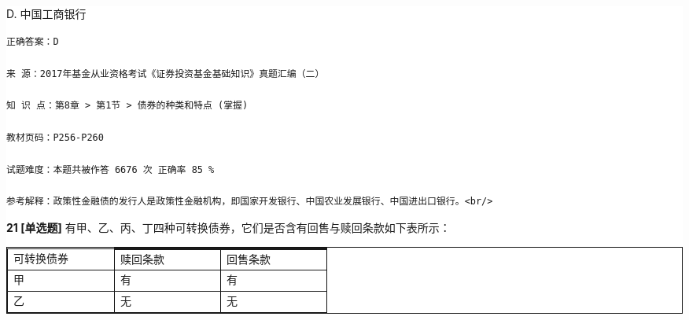 D. 中国工商银行<br/>

```
正确答案：D

来 源：2017年基金从业资格考试《证券投资基金基础知识》真题汇编（二）

知 识 点：第8章 > 第1节 > 债券的种类和特点 (掌握)

教材页码：P256-P260

试题难度：本题共被作答 6676 次 正确率 85 %

参考解释：政策性金融债的发行人是政策性金融机构，即国家开发银行、中国农业发展银行、中国进出口银行。<br/>
```


**21 [单选题]** 有甲、乙、丙、丁四种可转换债券，它们是否含有回售与赎回条款如下表所示：<br />
<table width="90%" border="1" cellpadding="0" cellspacing="0" bordercolor="#111111" bgcolor="#FFFFFF" style="border-collapse:collapse;">
	<tbody>
		<tr>
			<td width="121" valign="top" style="´width:90.45pt;border-top:1.5pt;border-left:" 1.5pt;border-bottom:1.0pt;border-right:1.0pt;border-color:windowtext;="" border-style:solid;padding:0cm="" 0cm="" 0cm;height:17.25pt&acute;="">  可转换债券<br />
				</td>
<td width="120" valign="top" style="´width:89.75pt;border-top:solid" windowtext="" 1.5pt;="" border-left:none;border-bottom:solid="" 1.0pt;border-right:solid="" 1.0pt;="" mso-border-left-alt:solid="" 1.0pt;padding:0cm="" 0cm="" 0cm;="" height:17.25pt&acute;="">  赎回条款<br />
			</td>
<td width="120" valign="top" style="´width:90.25pt;border-top:solid" windowtext="" 1.5pt;="" border-left:none;border-bottom:solid="" 1.0pt;border-right:solid="" mso-border-left-alt:solid="" 1.0pt;padding:0cm="" 0cm="" 0cm;="" height:17.25pt&acute;="">  回售条款<br />
				</td>
					</tr>
					<tr>
						<td width="121" valign="top" style="´width:90.45pt;border-top:none;border-left:" solid="" windowtext="" 1.5pt;border-bottom:solid="" 1.0pt;border-right:="" 1.0pt;mso-border-top-alt:solid="" 1.0pt;padding:="" 0cm="" 0cm;height:18.2pt&acute;="">甲
							</td>
<td width="120" valign="top" style="´width:89.75pt;border-top:none;border-left:" none;border-bottom:solid="" windowtext="" 1.0pt;border-right:solid="" 1.0pt;="" mso-border-top-alt:solid="" 1.0pt;mso-border-left-alt:solid="" padding:0cm="" 0cm="" 0cm;height:18.2pt&acute;="">  有<br />
						</td>
<td width="120" valign="top" style="´width:90.25pt;border-top:none;border-left:" none;border-bottom:solid="" windowtext="" 1.0pt;border-right:solid="" 1.5pt;="" mso-border-top-alt:solid="" 1.0pt;mso-border-left-alt:solid="" 1.0pt;="" padding:0cm="" 0cm="" 0cm;height:18.2pt&acute;="">  有<br />
							</td>
								</tr>
								<tr>
									<td width="121" valign="top" style="´width:90.45pt;border-top:none;border-left:" solid="" windowtext="" 1.5pt;border-bottom:solid="" 1.0pt;border-right:="" 1.0pt;mso-border-top-alt:solid="" 1.0pt;padding:="" 0cm="" 0cm;height:18.2pt&acute;="">  乙<br />
										</td>
<td width="120" valign="top" style="´width:89.75pt;border-top:none;border-left:" none;border-bottom:solid="" windowtext="" 1.0pt;border-right:solid="" 1.0pt;="" mso-border-top-alt:solid="" 1.0pt;mso-border-left-alt:solid="" padding:0cm="" 0cm="" 0cm;height:18.2pt&acute;="">  无<br />
									</td>
<td width="120" valign="top" style="´width:90.25pt;border-top:none;border-left:" none;border-bottom:solid="" windowtext="" 1.0pt;border-right:solid="" 1.5pt;="" mso-border-top-alt:solid="" 1.0pt;mso-border-left-alt:solid="" 1.0pt;="" padding:0cm="" 0cm="" 0cm;height:18.2pt&acute;="">  无<br />
										</td>
											</tr>
											<tr>
